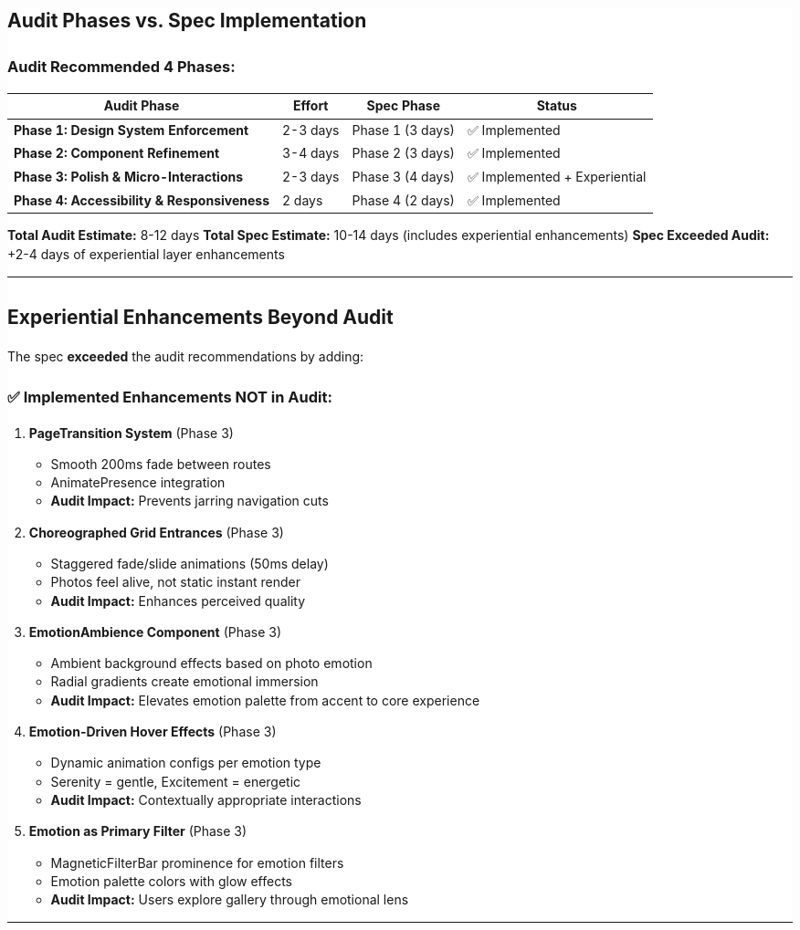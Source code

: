 
## Audit Phases vs. Spec Implementation

### Audit Recommended 4 Phases:

| Audit Phase | Effort | Spec Phase | Status |
|-------------|--------|------------|--------|
| **Phase 1: Design System Enforcement** | 2-3 days | Phase 1 (3 days) | ✅ Implemented |
| **Phase 2: Component Refinement** | 3-4 days | Phase 2 (3 days) | ✅ Implemented |
| **Phase 3: Polish & Micro-Interactions** | 2-3 days | Phase 3 (4 days) | ✅ Implemented + Experiential |
| **Phase 4: Accessibility & Responsiveness** | 2 days | Phase 4 (2 days) | ✅ Implemented |

**Total Audit Estimate:** 8-12 days
**Total Spec Estimate:** 10-14 days (includes experiential enhancements)
**Spec Exceeded Audit:** +2-4 days of experiential layer enhancements

---

## Experiential Enhancements Beyond Audit

The spec **exceeded** the audit recommendations by adding:

### ✅ Implemented Enhancements NOT in Audit:

1. **PageTransition System** (Phase 3)
   - Smooth 200ms fade between routes
   - AnimatePresence integration
   - **Audit Impact:** Prevents jarring navigation cuts

2. **Choreographed Grid Entrances** (Phase 3)
   - Staggered fade/slide animations (50ms delay)
   - Photos feel alive, not static instant render
   - **Audit Impact:** Enhances perceived quality

3. **EmotionAmbience Component** (Phase 3)
   - Ambient background effects based on photo emotion
   - Radial gradients create emotional immersion
   - **Audit Impact:** Elevates emotion palette from accent to core experience

4. **Emotion-Driven Hover Effects** (Phase 3)
   - Dynamic animation configs per emotion type
   - Serenity = gentle, Excitement = energetic
   - **Audit Impact:** Contextually appropriate interactions

5. **Emotion as Primary Filter** (Phase 3)
   - MagneticFilterBar prominence for emotion filters
   - Emotion palette colors with glow effects
   - **Audit Impact:** Users explore gallery through emotional lens

---
